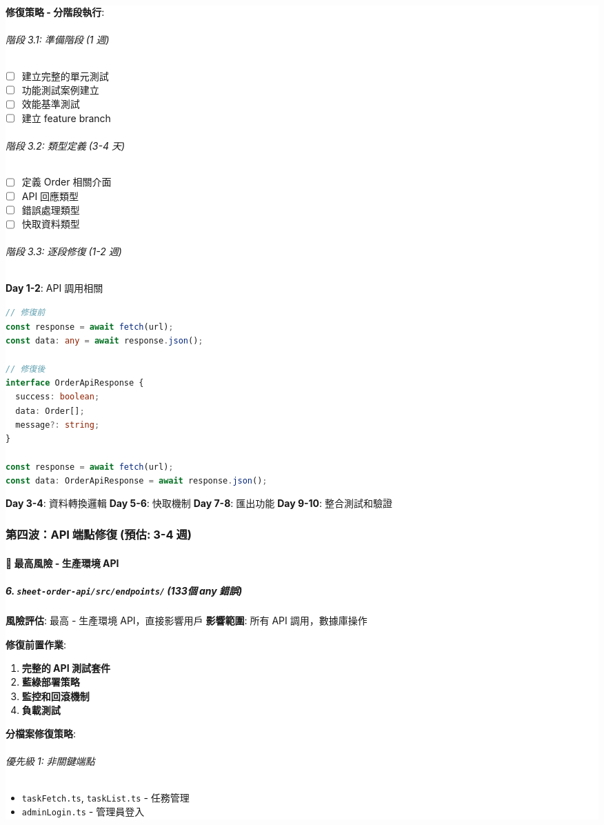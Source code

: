 **修復策略 - 分階段執行**:

###### 階段 3.1: 準備階段 (1 週)
- [ ] 建立完整的單元測試
- [ ] 功能測試案例建立
- [ ] 效能基準測試
- [ ] 建立 feature branch

###### 階段 3.2: 類型定義 (3-4 天)
- [ ] 定義 Order 相關介面
- [ ] API 回應類型
- [ ] 錯誤處理類型
- [ ] 快取資料類型

###### 階段 3.3: 逐段修復 (1-2 週)
**Day 1-2**: API 調用相關
```typescript
// 修復前
const response = await fetch(url);
const data: any = await response.json();

// 修復後  
interface OrderApiResponse {
  success: boolean;
  data: Order[];
  message?: string;
}

const response = await fetch(url);
const data: OrderApiResponse = await response.json();
```

**Day 3-4**: 資料轉換邏輯
**Day 5-6**: 快取機制
**Day 7-8**: 匯出功能
**Day 9-10**: 整合測試和驗證

### 第四波：API 端點修復 (預估: 3-4 週)

#### 🔴 最高風險 - 生產環境 API

##### 6. `sheet-order-api/src/endpoints/` (133個 any 錯誤)
**風險評估**: 最高 - 生產環境 API，直接影響用戶
**影響範圍**: 所有 API 調用，數據庫操作

**修復前置作業**:
1. **完整的 API 測試套件**
2. **藍綠部署策略**  
3. **監控和回滾機制**
4. **負載測試**

**分檔案修復策略**:

###### 優先級 1: 非關鍵端點
- `taskFetch.ts`, `taskList.ts` - 任務管理
- `adminLogin.ts` - 管理員登入

